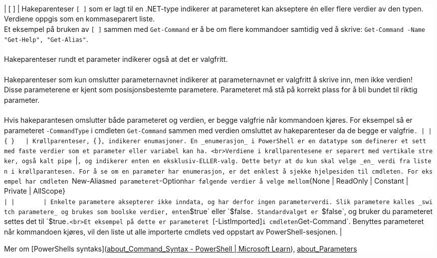 |  [ ]   | Hakeparenteser `[ ]` som er lagt til en .NET-type indikerer at parameteret kan akseptere én eller flere verdier av den typen. Verdiene oppgis som en kommaseparert liste. <br>Et eksempel på bruken av `[ ]` sammen med `Get-Command` er å be om flere kommandoer samtidig ved å skrive: `Get-Command -Name "Get-Help", "Get-Alias"`.<br><br>Hakeparenteser rundt et parameter indikerer også at det er valgfritt. <br><br>Hakeparenteser som kun omslutter parameternavnet indikerer at parameternavnet er valgfritt å skrive inn, men ikke verdien!<br>Disse parameterene er kjent som posisjonsbestemte parametere. Parameteret må stå på korrekt plass for å bli bundet til riktig parameter.<br><br>Hvis hakeparantesen omslutter både parameteret og verdien, er begge valgfrie når kommandoen kjøres. For eksempel så er parameteret `-CommandType` i cmdleten `Get-Command` sammen med verdien omsluttet av hakeparenteser da de begge er valgfrie`. |
|  { }   | Krøllparenteser, `{ }`, indikerer enumasjoner. En _enumerasjon_ i PowerShell er en datatype som definerer et sett med faste verdier som et parameter eller variabel kan ha. <br>Verdiene i krøllparentesene er separert med vertikale streker, også kalt pipe `\|`, og indikerer enten en eksklusiv-ELLER-valg. Dette betyr at du kun skal velge _en_ verdi fra listen i krøllparantesen. For å se om en parameter har enumerasjon, er det enklest å sjekke hjelpesiden til cmdleten. For eksempel har cmdleten `New-Alias` med parameteret `-Option` har følgende verdier å velge mellom `{None \| ReadOnly \| Constant \| Private \| AllScope}`                                                                                                                                                                                                                                                                                                            |
|        | Enkelte parametere aksepterer ikke inndata, og har derfor ingen parameterverdi. Slik parametere kalles _switch parametere_ og brukes som boolske verdier, enten `$true` eller `$false`. Standardvalget er `$false`, og bruker du parameteret settes det til `$true`.<br>Et eksempel på dette er parameteret `[-ListImported]` i cmdleten `Get-Command`. Benyttes parameteret når kommandoen kjøres, vil den liste ut alle importerte cmdlets ved oppstart av PowerShell-sesjonen.                                                                                                                                                                                                                                                                                                                                                                                                                                                                            |

Mer om [PowerShells syntaks]([about_Command_Syntax - PowerShell | Microsoft Learn](https://learn.microsoft.com/en-us/powershell/module/microsoft.powershell.core/about/about_command_syntax?view=powershell-7.5)), [about_Parameters](https://learn.microsoft.com/en-us/powershell/module/microsoft.powershell.core/about/about_parameters?view=powershell-7.5)

